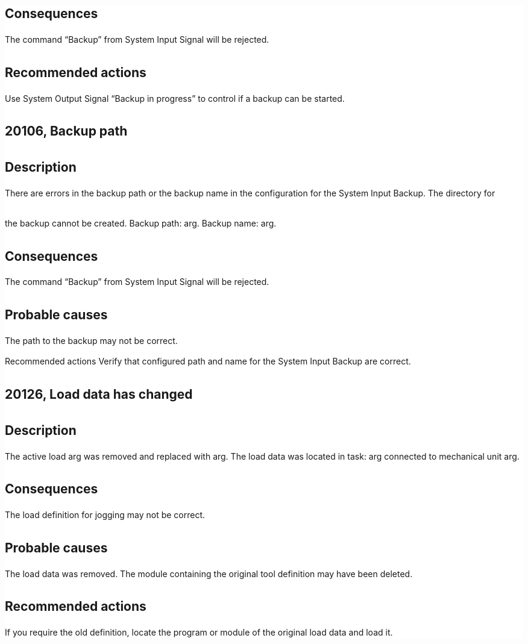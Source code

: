 ## Consequences

The command “Backup” from System Input Signal will be rejected.

## Recommended actions

Use System Output Signal “Backup in progress” to control if a backup can be started.

## 20106, Backup path

## Description

There are errors in the backup path or the backup name in the configuration for the System Input Backup. The directory for

## 

the backup cannot be created. Backup path: arg. Backup name: arg.

## Consequences

The command “Backup” from System Input Signal will be rejected.

## Probable causes

The path to the backup may not be correct.

Recommended actions
Verify that configured path and name for the System Input Backup are correct.

## 20126, Load data has changed

## Description

The active load arg was removed and replaced with arg. The load data was located in task: arg connected to mechanical unit arg.

## Consequences

The load definition for jogging may not be correct.

## Probable causes

The load data was removed. The module containing the original tool definition may have been deleted.

## Recommended actions

If you require the old definition, locate the program or module of the original load data and load it.
